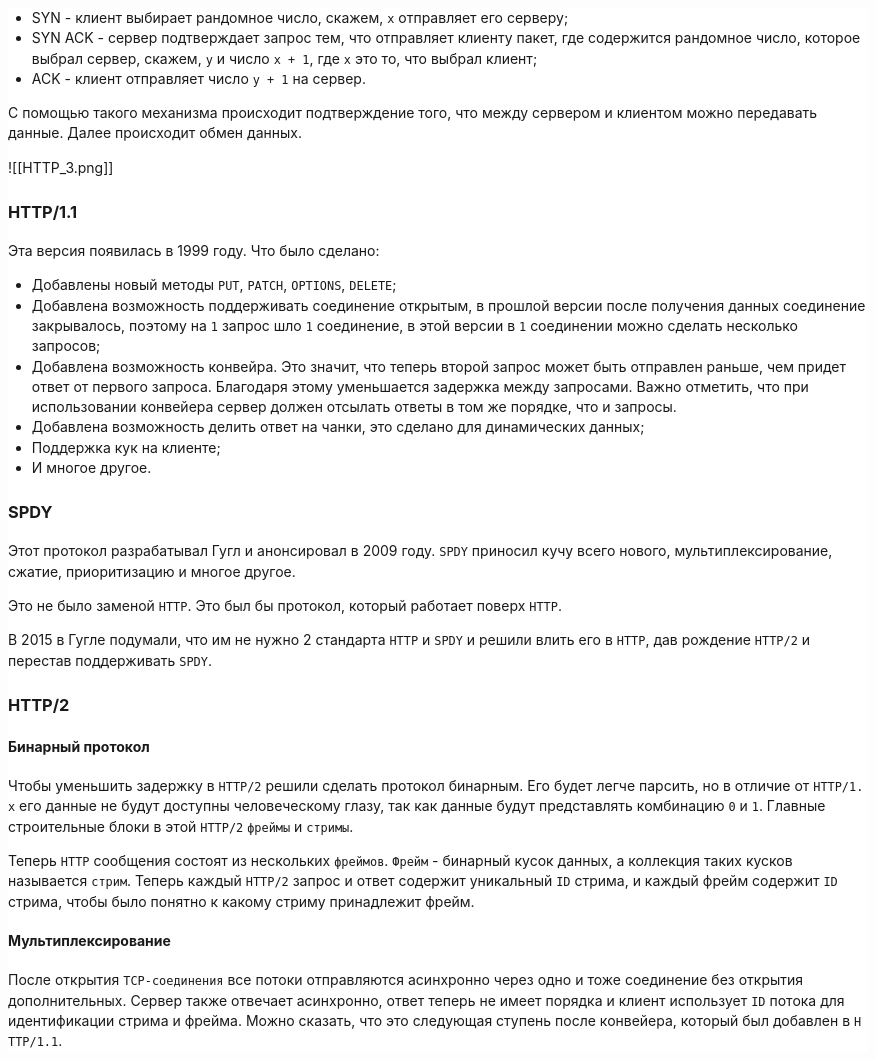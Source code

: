 - SYN - клиент выбирает рандомное число, скажем, `x` отправляет его серверу;
- SYN ACK - сервер подтверждает запрос тем, что отправляет клиенту пакет, где содержится рандомное число, которое выбрал сервер, скажем, `y` и число `x + 1`, где `x` это то, что выбрал клиент;
- ACK -  клиент отправляет число `y + 1` на сервер.

С помощью такого механизма происходит подтверждение того, что между сервером и клиентом можно передавать данные. Далее происходит обмен данных.

![[HTTP_3.png]]

### HTTP/1.1

Эта версия появилась в 1999  году. Что было сделано:
- Добавлены новый методы `PUT`, `PATCH`, `OPTIONS`, `DELETE`;
- Добавлена возможность поддерживать соединение открытым, в прошлой версии после получения данных соединение закрывалось, поэтому на `1` запрос шло `1` соединение, в этой версии в `1` соединении можно сделать несколько запросов;
- Добавлена возможность конвейра. Это значит, что теперь второй запрос может быть отправлен раньше, чем придет ответ от первого запроса. Благодаря этому уменьшается задержка между запросами. Важно отметить, что при использовании конвейера сервер должен отсылать ответы в том же порядке, что и запросы.
- Добавлена возможность делить ответ на чанки, это сделано для динамических данных;
- Поддержка кук на клиенте;
- И многое другое.

### SPDY

Этот протокол разрабатывал Гугл и анонсировал в 2009 году. `SPDY` приносил кучу всего нового, мультиплексирование, сжатие, приоритизацию и многое другое.

Это не было заменой `HTTP`. Это был бы протокол, который работает поверх `HTTP`.

В 2015 в Гугле подумали, что им не нужно 2 стандарта `HTTP` и `SPDY` и решили влить его в `HTTP`, дав рождение `HTTP/2` и перестав поддерживать `SPDY`.

### HTTP/2

#### Бинарный протокол

Чтобы уменьшить задержку в `HTTP/2` решили сделать протокол бинарным. Его будет легче парсить, но в отличие от `HTTP/1.x` его данные не будут доступны человеческому глазу, так как данные будут представлять комбинацию `0` и `1`. Главные строительные блоки в этой `HTTP/2` `фреймы` и `стримы`.

Теперь `HTTP` сообщения состоят из нескольких `фреймов`. `Фрейм` - бинарный кусок данных, а коллекция таких кусков называется `стрим`. Теперь каждый `HTTP/2` запрос и ответ содержит уникальный `ID` стрима, и каждый фрейм содержит `ID` стрима, чтобы было понятно к какому стриму принадлежит фрейм.

#### Мультиплексирование

После открытия `TCP-соединения` все потоки отправляются асинхронно через одно и тоже соединение без открытия дополнительных. Сервер также отвечает асинхронно, ответ теперь не имеет порядка и клиент использует `ID` потока для идентификации стрима и фрейма. Можно сказать, что это следующая ступень после конвейера, который был добавлен в `HTTP/1.1`.
